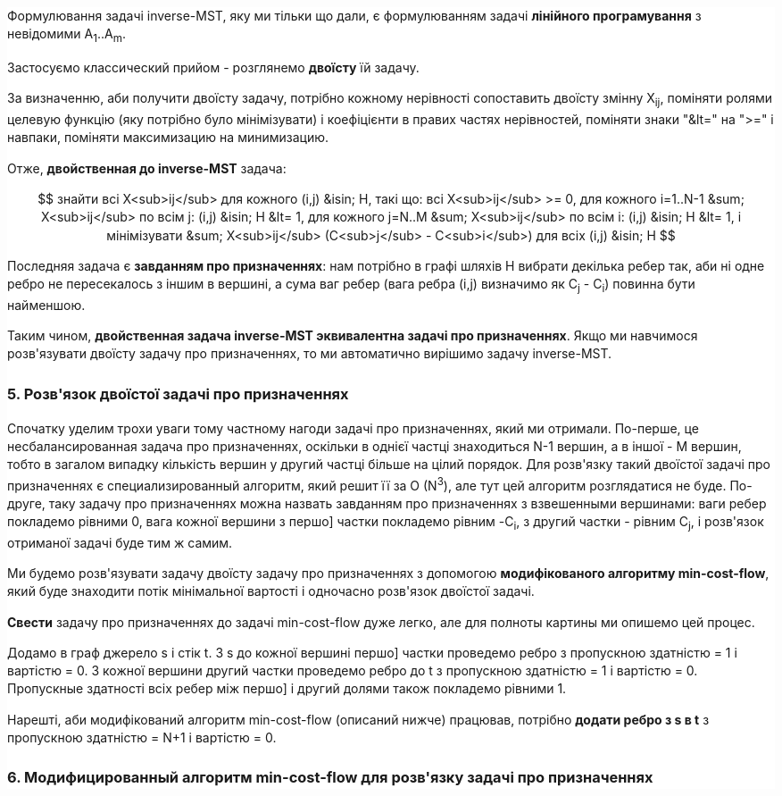 Формулювання задачі inverse-MST, яку ми тільки що дали, є формулюванням задачі **лінійного програмування** з невідомими A<sub>1</sub>..A<sub>m</sub>.

Застосуємо классический прийом - розглянемо **двоїсту** їй задачу.

За визначенню, аби получити двоїсту задачу, потрібно кожному нерівності сопоставить двоїсту змінну X<sub>ij</sub>, поміняти ролями целевую функцію (яку потрібно було мінімізувати) і коефіцієнти в правих частях нерівностей, поміняти знаки "&lt=" на ">=" і навпаки, поміняти максимизацию на минимизацию.

Отже, **двойственная до inverse-MST** задача:

$$
знайти всі X<sub>ij</sub> для кожного (i,j) &isin; H, такі що:
всі X<sub>ij</sub> >= 0,
для кожного i=1..N-1 &sum; X<sub>ij</sub> по всім j: (i,j) &isin; H &lt= 1,
для кожного j=N..M &sum; X<sub>ij</sub> по всім i: (i,j) &isin; H &lt= 1,
і мінімізувати &sum; X<sub>ij</sub> (C<sub>j</sub> - C<sub>i</sub>) для всіх (i,j) &isin; H
$$

Последняя задача є **завданням про призначеннях**: нам потрібно в графі шляхів H вибрати декілька ребер так, аби ні одне ребро не пересекалось з іншим в вершині, а сума ваг ребер (вага ребра (i,j) визначимо як C<sub>j</sub> - C<sub>i</sub>) повинна бути найменшою.

Таким чином, **двойственная задача inverse-MST эквивалентна задачі про призначеннях**. Якщо ми навчимося розв'язувати двоїсту задачу про призначеннях, то ми автоматично вирішимо задачу inverse-MST.

### 5. Розв'язок двоїстої задачі про призначеннях

Спочатку уделим трохи уваги тому частному нагоди задачі про призначеннях, який ми отримали. По-перше, це несбалансированная задача про призначеннях, оскільки в однієї частці знаходиться N-1 вершин, а в іншої - M вершин, тобто в загалом випадку кількість вершин у другий частці більше на цілий порядок. Для розв'язку такий двоїстої задачі про призначеннях є специализированный алгоритм, який решит її за O (N<sup>3</sup>), але тут цей алгоритм розглядатися не буде. По-друге, таку задачу про призначеннях можна назвать завданням про призначеннях з взвешенными вершинами: ваги ребер покладемо рівними 0, вага кожної вершини з першо] частки покладемо рівним -C<sub>i</sub>, з другий частки - рівним C<sub>j</sub>, і розв'язок отриманої задачі буде тим ж самим.

Ми будемо розв'язувати задачу двоїсту задачу про призначеннях з допомогою **модифікованого алгоритму min-cost-flow**, який буде знаходити потік мінімальної вартості і одночасно розв'язок двоїстої задачі.

**Свести** задачу про призначеннях до задачі min-cost-flow дуже легко, але для полноты картины ми опишемо цей процес.

Додамо в граф джерело s і стік t. З s до кожної вершині першо] частки проведемо ребро з пропускною здатністю = 1 і вартістю = 0. З кожної вершини другий частки проведемо ребро до t з пропускною здатністю = 1 і вартістю = 0. Пропускные здатності всіх ребер між першо] і другий долями також покладемо рівними 1.

Нарешті, аби модифікований алгоритм min-cost-flow (описаний нижче) працював, потрібно **додати ребро з s в t** з пропускною здатністю = N+1 і вартістю = 0.

### 6. Модифицированный алгоритм min-cost-flow для розв'язку задачі про призначеннях
